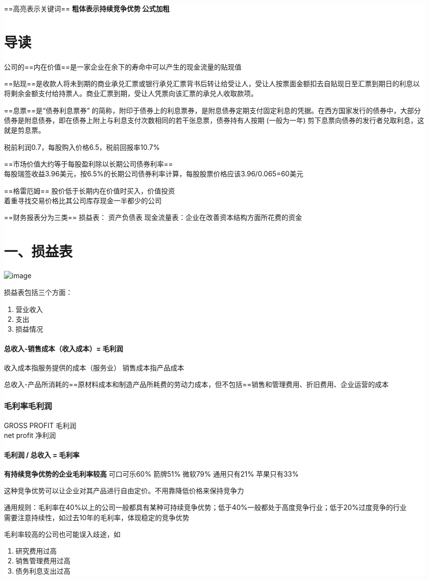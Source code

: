 ==高亮表示关键词==
**粗体表示持续竞争优势
公式加粗**

# 导读
公司的==内在价值==是一家企业在余下的寿命中可以产生的现金流量的贴现值

==贴现==是收款人将未到期的商业承兑汇票或银行承兑汇票背书后转让给受让人，受让人按票面金额扣去自贴现日至汇票到期日的利息以将剩余金额支付给持票人。商业汇票到期，受让人凭票向该汇票的承兑人收取款项。

==息票==是“债券利息票券” 的简称，附印于债券上的利息票券，是附息债券定期支付固定利息的凭据。在西方国家发行的债券中，大部分债券是附息债券，即在债券上附上与利息支付次数相同的若干张息票，债券持有人按期 (一般为一年) 剪下息票向债券的发行者兑取利息，这就是剪息票。

税前利润0.7，每股购入价格6.5，税前回报率10.7%

==市场价值大约等于每股盈利除以长期公司债券利率==\
每股瑞签收益3.96美元，按6.5%的长期公司债券利率计算，每股股票价格应该3.96/0.065=60美元

==格雷厄姆== 股价低于长期内在价值时买入，价值投资\
着重寻找交易价格比其公司库存现金一半都少的公司

==财务报表分为三类==
损益表：
资产负债表
现金流量表：企业在改善资本结构方面所花费的资金

# 一、损益表

![image](https://raw.githubusercontent.com/lqiqiqi/screen_snapshot_for_learning/master/损益表.png)

损益表包括三个方面：
1. 营业收入
2. 支出
3. 损益情况

#### 总收入-销售成本（收入成本）= 毛利润
收入成本指服务提供的成本（服务业）    销售成本指产品成本

总收入-产品所消耗的==原材料成本和制造产品所耗费的劳动力成本，但不包括==销售和管理费用、折旧费用、企业运营的成本

### 毛利率毛利润

GROSS PROFIT 毛利润\
net profit 净利润

#### 毛利润 / 总收入 = 毛利率

**有持续竞争优势的企业毛利率较高** 可口可乐60% 箭牌51% 微软79% 通用只有21% 苹果只有33%

这种竞争优势可以让企业对其产品进行自由定价。不用靠降低价格来保持竞争力

通用规则：毛利率在40%以上的公司一般都具有某种可持续竞争优势；低于40%一般都处于高度竞争行业；低于20%过度竞争的行业\
需要注意持续性，如过去10年的毛利率，体现稳定的竞争优势

毛利率较高的公司也可能误入歧途，如
1. 研究费用过高 
2. 销售管理费用过高 
3. 债务利息支出过高
